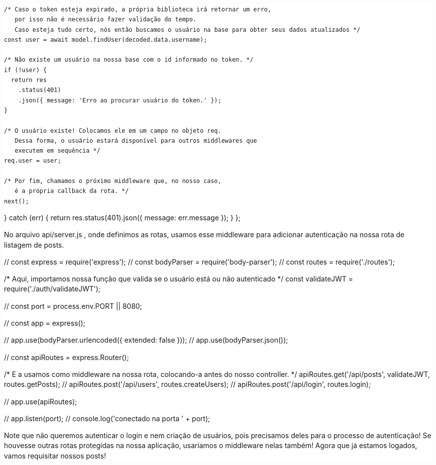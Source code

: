     /* Caso o token esteja expirado, a própria biblioteca irá retornar um erro,
       por isso não é necessário fazer validação do tempo.
       Caso esteja tudo certo, nós então buscamos o usuário na base para obter seus dados atualizados */
    const user = await model.findUser(decoded.data.username);

    /* Não existe um usuário na nossa base com o id informado no token. */
    if (!user) {
      return res
        .status(401)
        .json({ message: 'Erro ao procurar usuário do token.' });
    }

    /* O usuário existe! Colocamos ele em um campo no objeto req.
       Dessa forma, o usuário estará disponível para outros middlewares que
       executem em sequência */
    req.user = user;

    /* Por fim, chamamos o próximo middleware que, no nosso caso,
       é a própria callback da rota. */
    next();
  } catch (err) {
    return res.status(401).json({ message: err.message });
  }
};

No arquivo api/server.js , onde definimos as rotas, usamos esse middleware para adicionar autenticação na nossa rota de listagem de posts.

// const express = require('express');
// const bodyParser = require('body-parser');
// const routes = require('./routes');

/* Aqui, importamos nossa função que valida se o usuário está ou não autenticado */
   const validateJWT = require('./auth/validateJWT');

// const port = process.env.PORT || 8080;

// const app = express();

// app.use(bodyParser.urlencoded({ extended: false }));
// app.use(bodyParser.json());

// const apiRoutes = express.Router();

/* E a usamos como middleware na nossa rota, colocando-a antes do nosso controller. */
   apiRoutes.get('/api/posts', validateJWT, routes.getPosts);
// apiRoutes.post('/api/users', routes.createUsers);
// apiRoutes.post('/api/login', routes.login);

// app.use(apiRoutes);

// app.listen(port);
// console.log('conectado na porta ' + port);


Note que não queremos autenticar o login e nem criação de usuários, pois precisamos deles para o processo de autenticação! Se houvesse outras rotas protegidas na nossa aplicação, usaríamos o middleware nelas também!
Agora que já estamos logados, vamos requisitar nossos posts!
